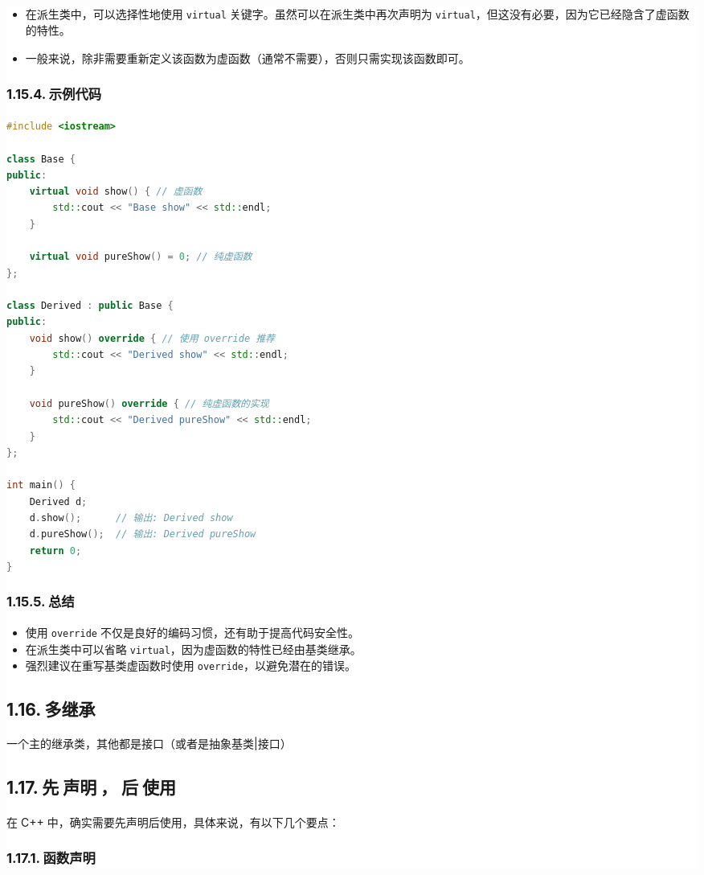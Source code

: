 - 在派生类中，可以选择性地使用 `virtual` 关键字。虽然可以在派生类中再次声明为 `virtual`，但这没有必要，因为它已经隐含了虚函数的特性。

- 一般来说，除非需要重新定义该函数为虚函数（通常不需要），否则只需实现该函数即可。

### 1.15.4. 示例代码

```cpp
#include <iostream>

class Base {
public:
    virtual void show() { // 虚函数
        std::cout << "Base show" << std::endl;
    }

    virtual void pureShow() = 0; // 纯虚函数
};

class Derived : public Base {
public:
    void show() override { // 使用 override 推荐
        std::cout << "Derived show" << std::endl;
    }

    void pureShow() override { // 纯虚函数的实现
        std::cout << "Derived pureShow" << std::endl;
    }
};

int main() {
    Derived d;
    d.show();      // 输出: Derived show
    d.pureShow();  // 输出: Derived pureShow
    return 0;
}
```

### 1.15.5. 总结

- 使用 `override` 不仅是良好的编码习惯，还有助于提高代码安全性。
- 在派生类中可以省略 `virtual`，因为虚函数的特性已经由基类继承。
- 强烈建议在重写基类虚函数时使用 `override`，以避免潜在的错误。

## 1.16. 多继承

一个主的继承类，其他都是接口（或者是抽象基类|接口）


## 1.17. 先 声明 ， 后 使用

在 C++ 中，确实需要先声明后使用，具体来说，有以下几个要点：

### 1.17.1. 函数声明

